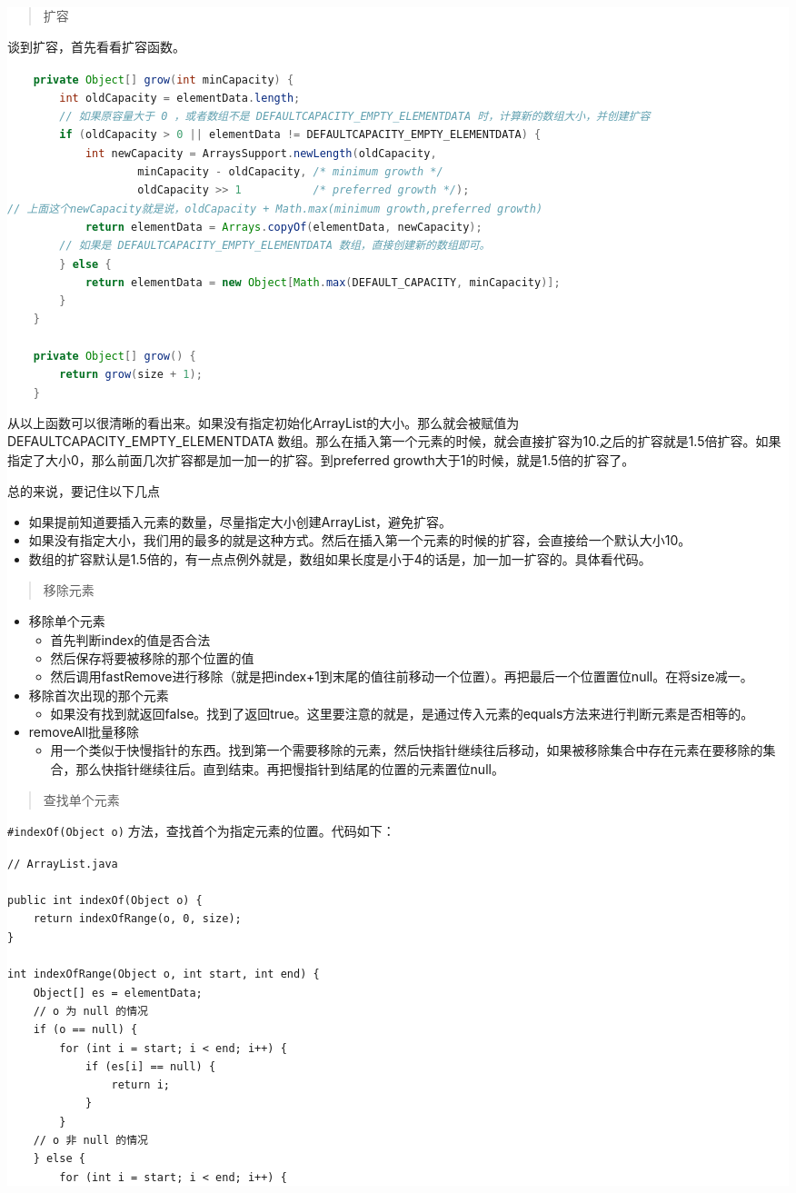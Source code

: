 

> 扩容

谈到扩容，首先看看扩容函数。

```java
    private Object[] grow(int minCapacity) {
        int oldCapacity = elementData.length;
        // 如果原容量大于 0 ，或者数组不是 DEFAULTCAPACITY_EMPTY_ELEMENTDATA 时，计算新的数组大小，并创建扩容
        if (oldCapacity > 0 || elementData != DEFAULTCAPACITY_EMPTY_ELEMENTDATA) {
            int newCapacity = ArraysSupport.newLength(oldCapacity,
                    minCapacity - oldCapacity, /* minimum growth */
                    oldCapacity >> 1           /* preferred growth */);
// 上面这个newCapacity就是说，oldCapacity + Math.max(minimum growth,preferred growth)
            return elementData = Arrays.copyOf(elementData, newCapacity);
        // 如果是 DEFAULTCAPACITY_EMPTY_ELEMENTDATA 数组，直接创建新的数组即可。
        } else {
            return elementData = new Object[Math.max(DEFAULT_CAPACITY, minCapacity)];
        }
    }

    private Object[] grow() {
        return grow(size + 1);
    }
```

从以上函数可以很清晰的看出来。如果没有指定初始化ArrayList的大小。那么就会被赋值为 DEFAULTCAPACITY_EMPTY_ELEMENTDATA 数组。那么在插入第一个元素的时候，就会直接扩容为10.之后的扩容就是1.5倍扩容。如果指定了大小0，那么前面几次扩容都是加一加一的扩容。到preferred growth大于1的时候，就是1.5倍的扩容了。

总的来说，要记住以下几点

- 如果提前知道要插入元素的数量，尽量指定大小创建ArrayList，避免扩容。
- 如果没有指定大小，我们用的最多的就是这种方式。然后在插入第一个元素的时候的扩容，会直接给一个默认大小10。
- 数组的扩容默认是1.5倍的，有一点点例外就是，数组如果长度是小于4的话是，加一加一扩容的。具体看代码。

> 移除元素

- 移除单个元素
  - 首先判断index的值是否合法
  - 然后保存将要被移除的那个位置的值
  - 然后调用fastRemove进行移除（就是把index+1到末尾的值往前移动一个位置）。再把最后一个位置置位null。在将size减一。
- 移除首次出现的那个元素
  - 如果没有找到就返回false。找到了返回true。这里要注意的就是，是通过传入元素的equals方法来进行判断元素是否相等的。
- removeAll批量移除
  - 用一个类似于快慢指针的东西。找到第一个需要移除的元素，然后快指针继续往后移动，如果被移除集合中存在元素在要移除的集合，那么快指针继续往后。直到结束。再把慢指针到结尾的位置的元素置位null。

> 查找单个元素

`#indexOf(Object o)` 方法，查找首个为指定元素的位置。代码如下：

```
// ArrayList.java

public int indexOf(Object o) {
    return indexOfRange(o, 0, size);
}

int indexOfRange(Object o, int start, int end) {
    Object[] es = elementData;
    // o 为 null 的情况
    if (o == null) {
        for (int i = start; i < end; i++) {
            if (es[i] == null) {
                return i;
            }
        }
    // o 非 null 的情况
    } else {
        for (int i = start; i < end; i++) {
```